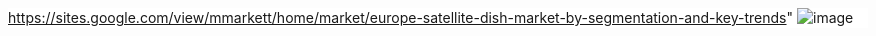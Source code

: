 <a href=https://sites.google.com/view/mmarkett/home/market/europe-satellite-dish-market-by-segmentation-and-key-trends>https://sites.google.com/view/mmarkett/home/market/europe-satellite-dish-market-by-segmentation-and-key-trends</a>"
![image](https://github.com/user-attachments/assets/f8240a75-0532-46b9-ba04-951abe9af14b)
